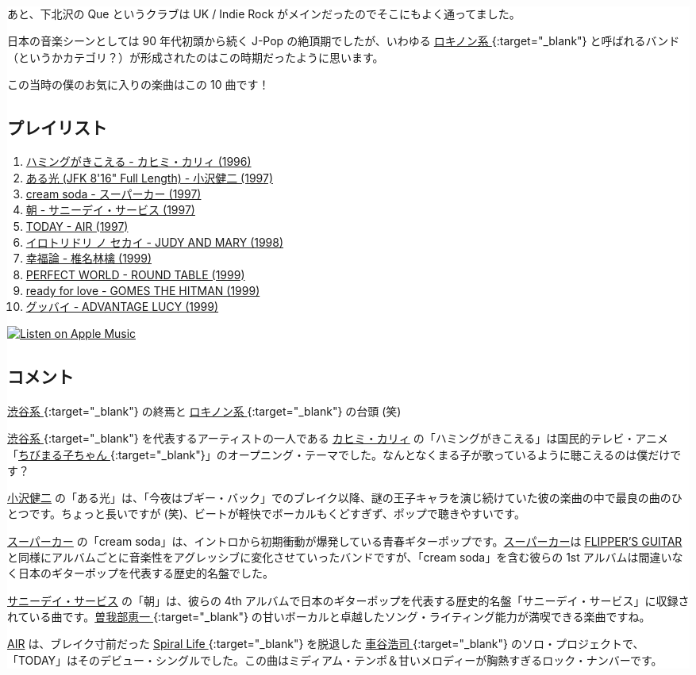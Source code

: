 あと、下北沢の Que というクラブは UK / Indie Rock がメインだったのでそこにもよく通ってました。

日本の音楽シーンとしては 90 年代初頭から続く J-Pop の絶頂期でしたが、いわゆる [ロキノン系 <i class="fas fa-external-link-alt"></i>](https://ja.wikipedia.org/wiki/ROCKIN%27ON_JAPAN){:target="_blank"} と呼ばれるバンド（というかカテゴリ？）が形成されたのはこの時期だったように思います。

この当時の僕のお気に入りの楽曲はこの 10 曲です！

<a id="playlist"></a>
## <i class="fas fa-list-ol"></i> プレイリスト

1. [ハミングがきこえる - カヒミ・カリィ (1996)](#track-01)
1. [ある光 (JFK 8'16" Full Length) - 小沢健二 (1997)](#track-02)
1. [cream soda - スーパーカー (1997)](#track-03)
1. [朝 - サニーデイ・サービス (1997)](#track-04)
1. [TODAY - AIR (1997)](#track-05)
1. [イロトリドリ ノ セカイ - JUDY AND MARY (1998)](#track-06)
1. [幸福論 - 椎名林檎 (1999)](#track-07)
1. [PERFECT WORLD - ROUND TABLE (1999)](#track-08)
1. [ready for love - GOMES THE HITMAN (1999)](#track-09)
1. [グッバイ - ADVANTAGE LUCY (1999)](#track-10)

<a href="https://music.apple.com/jp/playlist/favmusic-%E5%83%95%E3%81%AE%E9%9F%B3%E6%A5%BD%E3%81%AE%E5%A5%BD%E3%81%BF%E3%81%AE%E5%A4%89%E9%81%B7-5/pl.u-zPyLm15IeB2pgkM?app=music&at=1000l32DE" target="_blank">
  <img src="/assets/img/apple-music-badge.svg" alt="Listen on Apple Music">
</a>

## <i class="far fa-comment-alt"></i> コメント

[渋谷系 <i class="fas fa-external-link-alt"></i>](https://ja.wikipedia.org/wiki/%E6%B8%8B%E8%B0%B7%E7%B3%BB){:target="_blank"} の終焉と [ロキノン系 <i class="fas fa-external-link-alt"></i>](https://ja.wikipedia.org/wiki/ROCKIN%27ON_JAPAN){:target="_blank"} の台頭 (笑)

[渋谷系 <i class="fas fa-external-link-alt"></i>](https://ja.wikipedia.org/wiki/%E6%B8%8B%E8%B0%B7%E7%B3%BB){:target="_blank"} を代表するアーティストの一人である [カヒミ・カリィ](/tags/kahimi-karie/) の「ハミングがきこえる」は国民的テレビ・アニメ「[ちびまる子ちゃん <i class="fas fa-external-link-alt"></i>](https://ja.wikipedia.org/wiki/%E3%81%A1%E3%81%B3%E3%81%BE%E3%82%8B%E5%AD%90%E3%81%A1%E3%82%83%E3%82%93){:target="_blank"}」のオープニング・テーマでした。なんとなくまる子が歌っているように聴こえるのは僕だけです？

[小沢健二](/tags/kenji-ozawa/) の「ある光」は、「今夜はブギー・バック」でのブレイク以降、謎の王子キャラを演じ続けていた彼の楽曲の中で最良の曲のひとつです。ちょっと長いですが (笑)、ビートが軽快でボーカルもくどすぎず、ポップで聴きやすいです。

[スーパーカー](/tags/supercar/) の「cream soda」は、イントロから初期衝動が爆発している青春ギターポップです。[スーパーカー](/tags/supercar/)は [FLIPPER’S GUITAR](/tags/filippers-guitar/) と同様にアルバムごとに音楽性をアグレッシブに変化させていったバンドですが、「cream soda」を含む彼らの 1st アルバムは間違いなく日本のギターポップを代表する歴史的名盤でした。

[サニーデイ・サービス](/tags/sunny-day-service/) の「朝」は、彼らの 4th アルバムで日本のギターポップを代表する歴史的名盤「サニーデイ・サービス」に収録されている曲です。[曽我部恵一 <i class="fas fa-external-link-alt"></i>](https://ja.wikipedia.org/wiki/%E6%9B%BD%E6%88%91%E9%83%A8%E6%81%B5%E4%B8%80){:target="_blank"} の甘いボーカルと卓越したソング・ライティング能力が満喫できる楽曲ですね。

[AIR](/tags/air/) は、ブレイク寸前だった [Spiral Life <i class="fas fa-external-link-alt"></i>](https://ja.wikipedia.org/wiki/Spiral_Life){:target="_blank"} を脱退した [車谷浩司 <i class="fas fa-external-link-alt"></i>](https://ja.wikipedia.org/wiki/%E8%BB%8A%E8%B0%B7%E6%B5%A9%E5%8F%B8){:target="_blank"} のソロ・プロジェクトで、「TODAY」はそのデビュー・シングルでした。この曲はミディアム・テンポ＆甘いメロディーが胸熱すぎるロック・ナンバーです。

